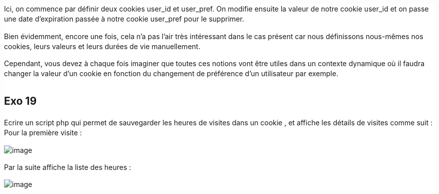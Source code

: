 Ici, on commence par définir deux cookies user_id et user_pref. On modifie ensuite la valeur de notre cookie user_id et on passe une date d’expiration passée à notre cookie user_pref pour le supprimer.

Bien évidemment, encore une fois, cela n’a pas l’air très intéressant dans le cas présent car nous définissons nous-mêmes nos cookies, leurs valeurs et leurs durées de vie manuellement.

Cependant, vous devez à chaque fois imaginer que toutes ces notions vont être utiles dans un contexte dynamique où il faudra changer la valeur d’un cookie en fonction du changement de préférence d’un utilisateur par exemple.

## Exo 19

Ecrire un script php qui permet de sauvegarder les heures de visites dans un cookie , et affiche les détails de visites comme suit :
Pour la première visite :

![image](https://user-images.githubusercontent.com/46321539/156780765-db7f353b-aac2-47e5-b974-9f45dea64d3f.png)

Par la suite affiche la liste des heures :

![image](https://user-images.githubusercontent.com/46321539/156780811-9bca414b-1d97-4808-91ff-cf841135d26f.png)
